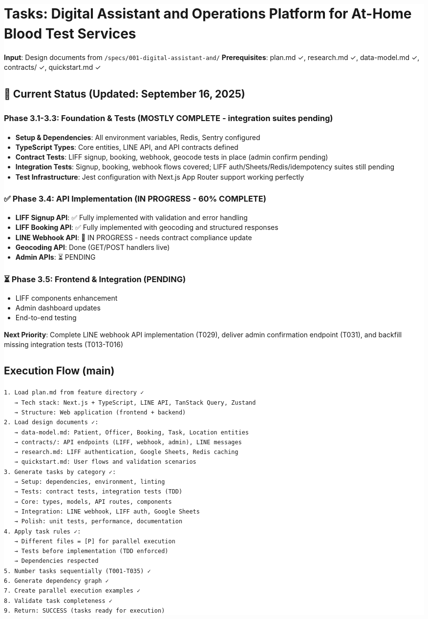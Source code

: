 # Tasks: Digital Assistant and Operations Platform for At-Home Blood Test Services

**Input**: Design documents from `/specs/001-digital-assistant-and/`
**Prerequisites**: plan.md ✓, research.md ✓, data-model.md ✓, contracts/ ✓, quickstart.md ✓

## 🎯 Current Status (Updated: September 16, 2025)

### Phase 3.1-3.3: Foundation & Tests (MOSTLY COMPLETE - integration suites pending)

- **Setup & Dependencies**: All environment variables, Redis, Sentry configured
- **TypeScript Types**: Core entities, LINE API, and API contracts defined
- **Contract Tests**: LIFF signup, booking, webhook, geocode tests in place (admin confirm pending)
- **Integration Tests**: Signup, booking, webhook flows covered; LIFF auth/Sheets/Redis/idempotency suites still pending
- **Test Infrastructure**: Jest configuration with Next.js App Router support working perfectly

### ✅ Phase 3.4: API Implementation (IN PROGRESS - 60% COMPLETE)

- **LIFF Signup API**: ✅ Fully implemented with validation and error handling
- **LIFF Booking API**: ✅ Fully implemented with geocoding and structured responses
- **LINE Webhook API**: 🔄 IN PROGRESS - needs contract compliance update
- **Geocoding API**: Done (GET/POST handlers live)
- **Admin APIs**: ⏳ PENDING

### ⏳ Phase 3.5: Frontend & Integration (PENDING)

- LIFF components enhancement
- Admin dashboard updates
- End-to-end testing

**Next Priority**: Complete LINE webhook API implementation (T029), deliver admin confirmation endpoint (T031), and backfill missing integration tests (T013-T016)

## Execution Flow (main)

```
1. Load plan.md from feature directory ✓
   → Tech stack: Next.js + TypeScript, LINE API, TanStack Query, Zustand
   → Structure: Web application (frontend + backend)
2. Load design documents ✓:
   → data-model.md: Patient, Officer, Booking, Task, Location entities
   → contracts/: API endpoints (LIFF, webhook, admin), LINE messages
   → research.md: LIFF authentication, Google Sheets, Redis caching
   → quickstart.md: User flows and validation scenarios
3. Generate tasks by category ✓:
   → Setup: dependencies, environment, linting
   → Tests: contract tests, integration tests (TDD)
   → Core: types, models, API routes, components
   → Integration: LINE webhook, LIFF auth, Google Sheets
   → Polish: unit tests, performance, documentation
4. Apply task rules ✓:
   → Different files = [P] for parallel execution
   → Tests before implementation (TDD enforced)
   → Dependencies respected
5. Number tasks sequentially (T001-T035) ✓
6. Generate dependency graph ✓
7. Create parallel execution examples ✓
8. Validate task completeness ✓
9. Return: SUCCESS (tasks ready for execution)
```